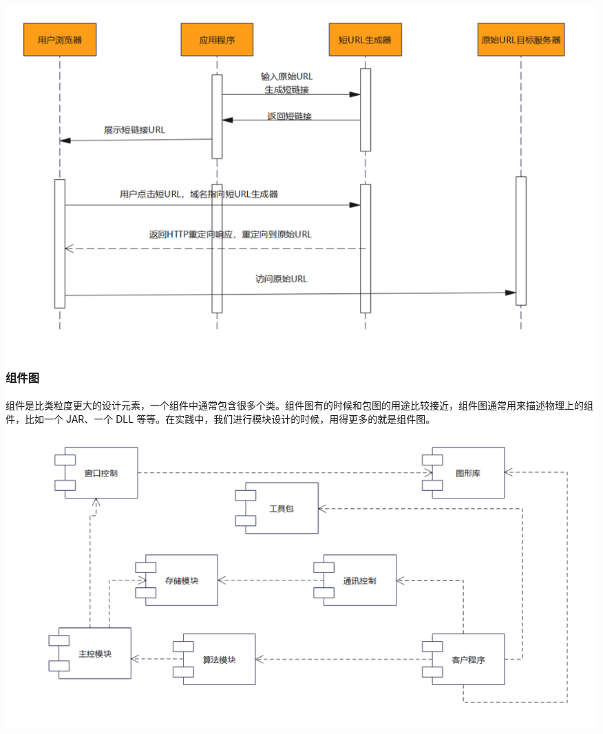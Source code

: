 ![图片](img/3242354356435645.png)

### 组件图

组件是比类粒度更大的设计元素，一个组件中通常包含很多个类。组件图有的时候和包图的用途比较接近，组件图通常用来描述物理上的组件，比如一个 JAR、一个 DLL 等等。在实践中，我们进行模块设计的时候，用得更多的就是组件图。

![图片](img/1232432534535345435.png)

